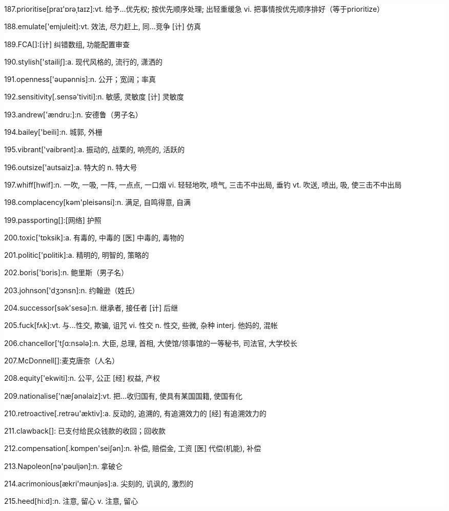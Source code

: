 187.prioritise[praɪ'ɒrəˌtaɪz]:vt. 给予…优先权; 按优先顺序处理; 出轻重缓急 vi. 把事情按优先顺序排好（等于prioritize） 

188.emulate['emjuleit]:vt. 效法, 尽力赶上, 同...竞争 [计] 仿真 

189.FCA[]:[计] 纠错数组, 功能配置审查 

190.stylish['stailiʃ]:a. 现代风格的, 流行的, 潇洒的 

191.openness['әupәnnis]:n. 公开；宽阔；率真 

192.sensitivity[.sensә'tiviti]:n. 敏感, 灵敏度 [计] 灵敏度 

193.andrew['ændru:]:n. 安德鲁（男子名） 

194.bailey['beili]:n. 城郭, 外栅 

195.vibrant['vaibrәnt]:a. 振动的, 战栗的, 响亮的, 活跃的 

196.outsize['autsaiz]:a. 特大的 n. 特大号 

197.whiff[hwif]:n. 一吹, 一吸, 一阵, 一点点, 一口烟 vi. 轻轻地吹, 喷气, 三击不中出局, 垂钓 vt. 吹送, 喷出, 吸, 使三击不中出局 

198.complacency[kәm'pleisәnsi]:n. 满足, 自鸣得意, 自满 

199.passporting[]:[网络] 护照 

200.toxic['tɒksik]:a. 有毒的, 中毒的 [医] 中毒的, 毒物的 

201.politic['pɒlitik]:a. 精明的, 明智的, 策略的 

202.boris['bɔris]:n. 鲍里斯（男子名） 

203.johnson['dʒɔnsn]:n. 约翰逊（姓氏） 

204.successor[sәk'sesә]:n. 继承者, 接任者 [计] 后继 

205.fuck[fʌk]:vt. 与...性交, 欺骗, 诅咒 vi. 性交 n. 性交, 些微, 杂种 interj. 他妈的, 混帐 

206.chancellor['tʃɑ:nsәlә]:n. 大臣, 总理, 首相, 大使馆/领事馆的一等秘书, 司法官, 大学校长 

207.McDonnell[]:麦克唐奈（人名） 

208.equity['ekwiti]:n. 公平, 公正 [经] 权益, 产权 

209.nationalise['næʃәnәlaiz]:vt. 把...收归国有, 使具有某国国籍, 使国有化 

210.retroactive[.retrәu'æktiv]:a. 反动的, 追溯的, 有追溯效力的 [经] 有追溯效力的 

211.clawback[]: 已支付给民众钱款的收回；回收款 

212.compensation[.kɒmpen'seiʃәn]:n. 补偿, 赔偿金, 工资 [医] 代偿(机能), 补偿 

213.Napoleon[nә'pәuljәn]:n. 拿破仑 

214.acrimonious[ækri'mәunjәs]:a. 尖刻的, 讥讽的, 激烈的 

215.heed[hi:d]:n. 注意, 留心 v. 注意, 留心 

